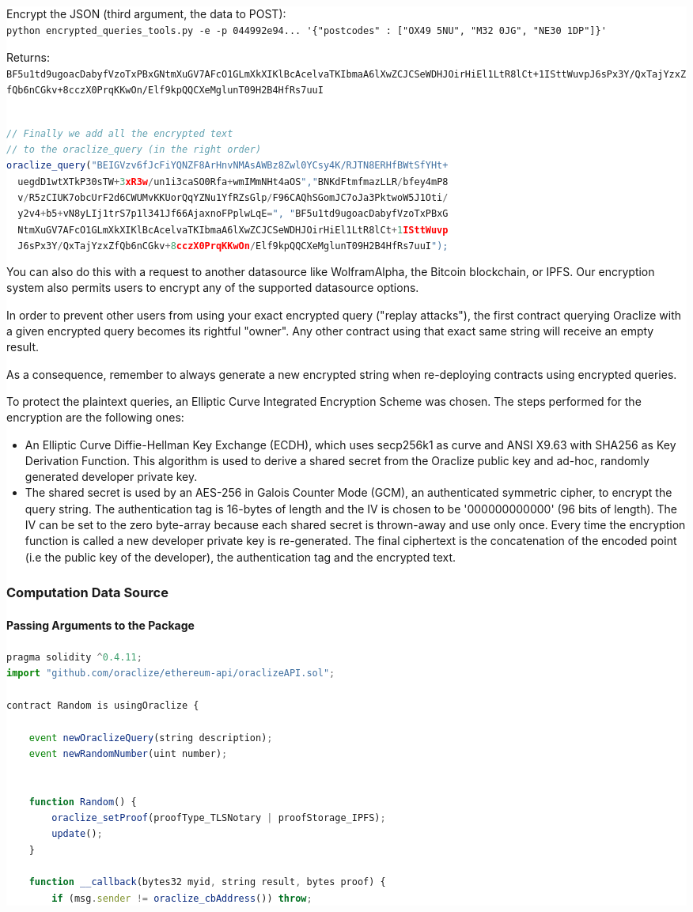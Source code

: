 Encrypt the JSON (third argument, the data to POST):<br>
`python encrypted_queries_tools.py -e -p 044992e94... '{"postcodes" : ["OX49 5NU", "M32 0JG", "NE30 1DP"]}'`

Returns:<br>
`BF5u1td9ugoacDabyfVzoTxPBxGNtmXuGV7AFcO1GLmXkXIKlBcAcelvaTKIbmaA6lXwZCJCSeWDHJOirHiEl1LtR8lCt+1ISttWuvpJ6sPx3Y/QxTajYzxZfQb6nCGkv+8cczX0PrqKKwOn/Elf9kpQQCXeMglunT09H2B4HfRs7uuI`
<br>
<br>

```javascript
// Finally we add all the encrypted text
// to the oraclize_query (in the right order)
oraclize_query("BEIGVzv6fJcFiYQNZF8ArHnvNMAsAWBz8Zwl0YCsy4K/RJTN8ERHfBWtSfYHt+
  uegdD1wtXTkP30sTW+3xR3w/un1i3caSO0Rfa+wmIMmNHt4aOS","BNKdFtmfmazLLR/bfey4mP8
  v/R5zCIUK7obcUrF2d6CWUMvKKUorQqYZNu1YfRZsGlp/F96CAQhSGomJC7oJa3PktwoW5J1Oti/
  y2v4+b5+vN8yLIj1trS7p1l341Jf66AjaxnoFPplwLqE=", "BF5u1td9ugoacDabyfVzoTxPBxG
  NtmXuGV7AFcO1GLmXkXIKlBcAcelvaTKIbmaA6lXwZCJCSeWDHJOirHiEl1LtR8lCt+1ISttWuvp
  J6sPx3Y/QxTajYzxZfQb6nCGkv+8cczX0PrqKKwOn/Elf9kpQQCXeMglunT09H2B4HfRs7uuI");
```

You can also do this with a request to another datasource like WolframAlpha, the Bitcoin blockchain, or IPFS. Our encryption system also permits users to encrypt any of the supported datasource options.

<aside class="notice">
In order to prevent other users from using your exact encrypted query ("replay attacks"), the first contract querying Oraclize with a given encrypted query becomes its rightful "owner". Any other contract using that exact same string will receive an empty result.

As a consequence, remember to always generate a new encrypted string when re-deploying contracts using encrypted queries.
</aside>

To protect the plaintext queries, an Elliptic Curve Integrated Encryption Scheme was chosen. The steps performed for the encryption are the following ones:

* An Elliptic Curve Diffie-Hellman Key Exchange (ECDH), which uses secp256k1 as curve and ANSI X9.63 with SHA256 as Key Derivation Function. This algorithm is used to derive a shared secret from the Oraclize public key and ad-hoc, randomly generated developer private key.
* The shared secret is used by an AES-256 in Galois Counter Mode (GCM), an authenticated symmetric cipher, to encrypt the query string. The authentication tag is 16-bytes of length and the IV is chosen to be '000000000000' (96 bits of length). The IV can be set to the zero byte-array because each shared secret is thrown-away and use only once. Every time the encryption function is called a new developer private key is re-generated. The final ciphertext is the concatenation of the encoded point (i.e the public key of the developer), the authentication tag and the encrypted text.

### Computation Data Source

#### Passing Arguments to the Package
```javascript
pragma solidity ^0.4.11;
import "github.com/oraclize/ethereum-api/oraclizeAPI.sol";

contract Random is usingOraclize {

    event newOraclizeQuery(string description);
    event newRandomNumber(uint number);


    function Random() {
        oraclize_setProof(proofType_TLSNotary | proofStorage_IPFS);
        update();
    }

    function __callback(bytes32 myid, string result, bytes proof) {
        if (msg.sender != oraclize_cbAddress()) throw;
```